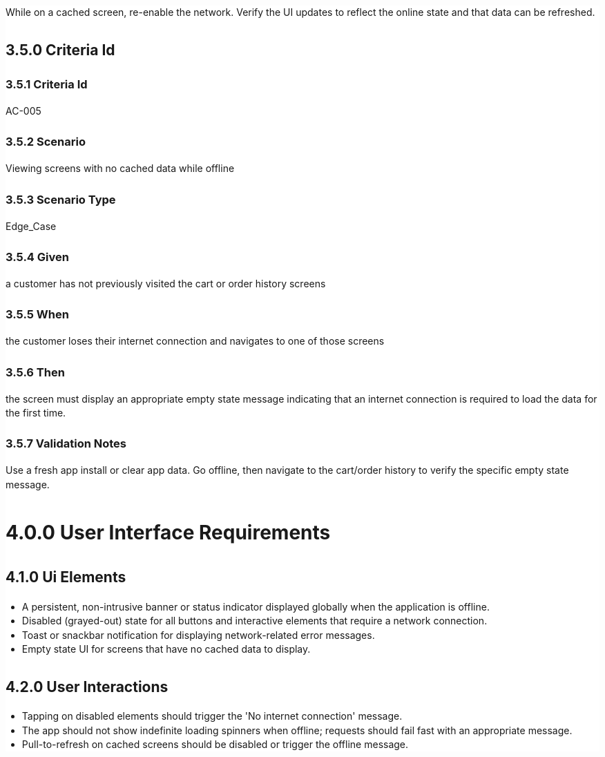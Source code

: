 While on a cached screen, re-enable the network. Verify the UI updates to reflect the online state and that data can be refreshed.

## 3.5.0 Criteria Id

### 3.5.1 Criteria Id

AC-005

### 3.5.2 Scenario

Viewing screens with no cached data while offline

### 3.5.3 Scenario Type

Edge_Case

### 3.5.4 Given

a customer has not previously visited the cart or order history screens

### 3.5.5 When

the customer loses their internet connection and navigates to one of those screens

### 3.5.6 Then

the screen must display an appropriate empty state message indicating that an internet connection is required to load the data for the first time.

### 3.5.7 Validation Notes

Use a fresh app install or clear app data. Go offline, then navigate to the cart/order history to verify the specific empty state message.

# 4.0.0 User Interface Requirements

## 4.1.0 Ui Elements

- A persistent, non-intrusive banner or status indicator displayed globally when the application is offline.
- Disabled (grayed-out) state for all buttons and interactive elements that require a network connection.
- Toast or snackbar notification for displaying network-related error messages.
- Empty state UI for screens that have no cached data to display.

## 4.2.0 User Interactions

- Tapping on disabled elements should trigger the 'No internet connection' message.
- The app should not show indefinite loading spinners when offline; requests should fail fast with an appropriate message.
- Pull-to-refresh on cached screens should be disabled or trigger the offline message.
